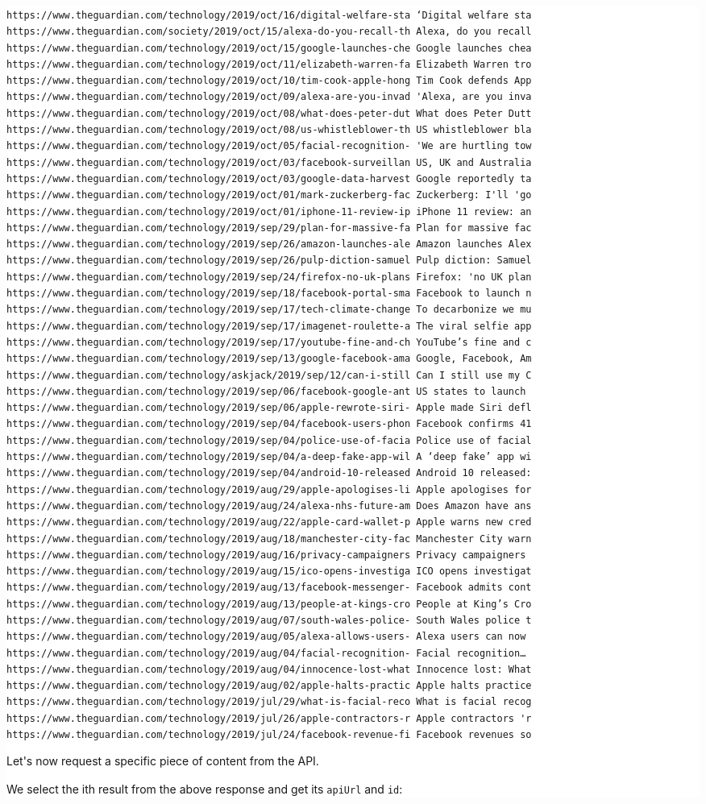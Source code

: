 ```shell
https://www.theguardian.com/technology/2019/oct/16/digital-welfare-sta ‘Digital welfare sta
https://www.theguardian.com/society/2019/oct/15/alexa-do-you-recall-th Alexa, do you recall
https://www.theguardian.com/technology/2019/oct/15/google-launches-che Google launches chea
https://www.theguardian.com/technology/2019/oct/11/elizabeth-warren-fa Elizabeth Warren tro
https://www.theguardian.com/technology/2019/oct/10/tim-cook-apple-hong Tim Cook defends App
https://www.theguardian.com/technology/2019/oct/09/alexa-are-you-invad 'Alexa, are you inva
https://www.theguardian.com/technology/2019/oct/08/what-does-peter-dut What does Peter Dutt
https://www.theguardian.com/technology/2019/oct/08/us-whistleblower-th US whistleblower bla
https://www.theguardian.com/technology/2019/oct/05/facial-recognition- 'We are hurtling tow
https://www.theguardian.com/technology/2019/oct/03/facebook-surveillan US, UK and Australia
https://www.theguardian.com/technology/2019/oct/03/google-data-harvest Google reportedly ta
https://www.theguardian.com/technology/2019/oct/01/mark-zuckerberg-fac Zuckerberg: I'll 'go
https://www.theguardian.com/technology/2019/oct/01/iphone-11-review-ip iPhone 11 review: an
https://www.theguardian.com/technology/2019/sep/29/plan-for-massive-fa Plan for massive fac
https://www.theguardian.com/technology/2019/sep/26/amazon-launches-ale Amazon launches Alex
https://www.theguardian.com/technology/2019/sep/26/pulp-diction-samuel Pulp diction: Samuel
https://www.theguardian.com/technology/2019/sep/24/firefox-no-uk-plans Firefox: 'no UK plan
https://www.theguardian.com/technology/2019/sep/18/facebook-portal-sma Facebook to launch n
https://www.theguardian.com/technology/2019/sep/17/tech-climate-change To decarbonize we mu
https://www.theguardian.com/technology/2019/sep/17/imagenet-roulette-a The viral selfie app
https://www.theguardian.com/technology/2019/sep/17/youtube-fine-and-ch YouTube’s fine and c
https://www.theguardian.com/technology/2019/sep/13/google-facebook-ama Google, Facebook, Am
https://www.theguardian.com/technology/askjack/2019/sep/12/can-i-still Can I still use my C
https://www.theguardian.com/technology/2019/sep/06/facebook-google-ant US states to launch 
https://www.theguardian.com/technology/2019/sep/06/apple-rewrote-siri- Apple made Siri defl
https://www.theguardian.com/technology/2019/sep/04/facebook-users-phon Facebook confirms 41
https://www.theguardian.com/technology/2019/sep/04/police-use-of-facia Police use of facial
https://www.theguardian.com/technology/2019/sep/04/a-deep-fake-app-wil A ‘deep fake’ app wi
https://www.theguardian.com/technology/2019/sep/04/android-10-released Android 10 released:
https://www.theguardian.com/technology/2019/aug/29/apple-apologises-li Apple apologises for
https://www.theguardian.com/technology/2019/aug/24/alexa-nhs-future-am Does Amazon have ans
https://www.theguardian.com/technology/2019/aug/22/apple-card-wallet-p Apple warns new cred
https://www.theguardian.com/technology/2019/aug/18/manchester-city-fac Manchester City warn
https://www.theguardian.com/technology/2019/aug/16/privacy-campaigners Privacy campaigners 
https://www.theguardian.com/technology/2019/aug/15/ico-opens-investiga ICO opens investigat
https://www.theguardian.com/technology/2019/aug/13/facebook-messenger- Facebook admits cont
https://www.theguardian.com/technology/2019/aug/13/people-at-kings-cro People at King’s Cro
https://www.theguardian.com/technology/2019/aug/07/south-wales-police- South Wales police t
https://www.theguardian.com/technology/2019/aug/05/alexa-allows-users- Alexa users can now 
https://www.theguardian.com/technology/2019/aug/04/facial-recognition- Facial recognition… 
https://www.theguardian.com/technology/2019/aug/04/innocence-lost-what Innocence lost: What
https://www.theguardian.com/technology/2019/aug/02/apple-halts-practic Apple halts practice
https://www.theguardian.com/technology/2019/jul/29/what-is-facial-reco What is facial recog
https://www.theguardian.com/technology/2019/jul/26/apple-contractors-r Apple contractors 'r
https://www.theguardian.com/technology/2019/jul/24/facebook-revenue-fi Facebook revenues so
```


Let's now request a specific piece of content from the API. 

We select the ith result from the above response and get its ```apiUrl``` and ```id```:
